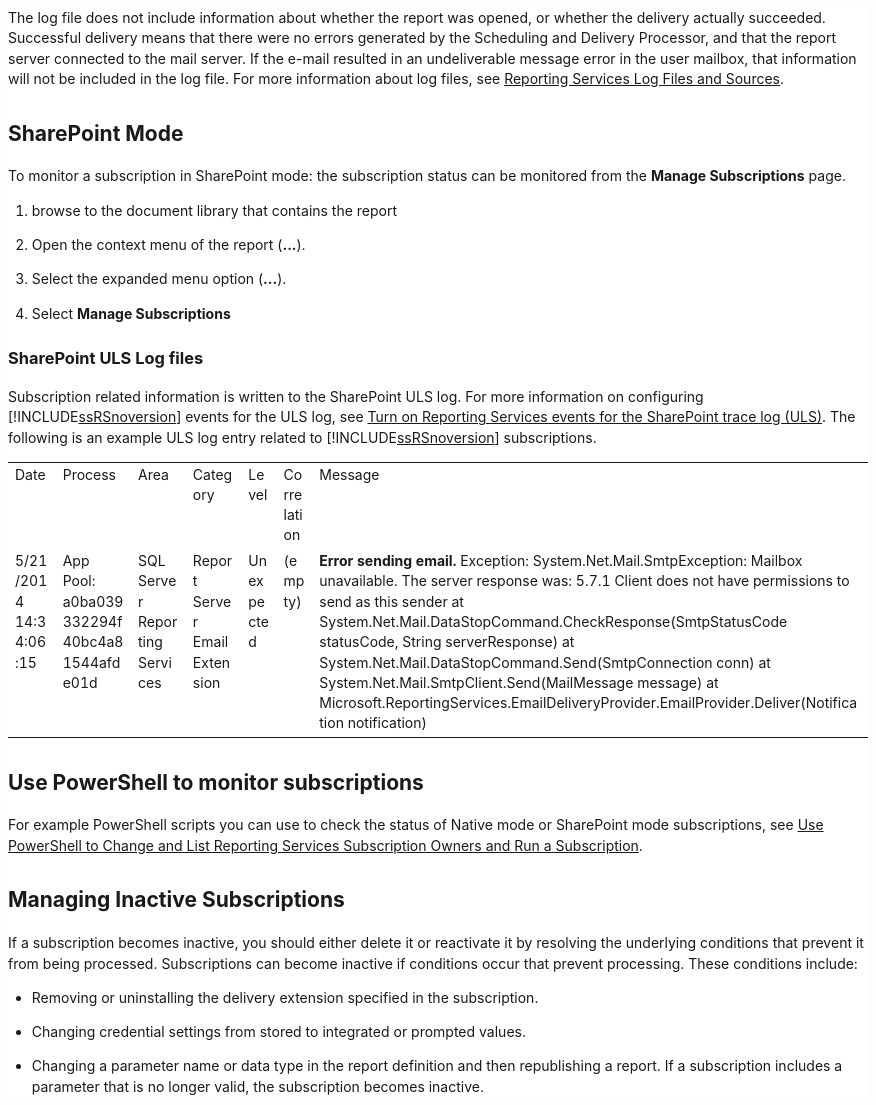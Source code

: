  The log file does not include information about whether the report was opened, or whether the delivery actually succeeded. Successful delivery means that there were no errors generated by the Scheduling and Delivery Processor, and that the report server connected to the mail server. If the e-mail resulted in an undeliverable message error in the user mailbox, that information will not be included in the log file. For more information about log files, see [Reporting Services Log Files and Sources](../../reporting-services/report-server/reporting-services-log-files-and-sources.md).  
  
##  <a name="bkmk_sharepoint_mode"></a> SharePoint Mode  
 To monitor a subscription in SharePoint mode: the subscription status can be monitored from the **Manage Subscriptions** page.  
  
1.  browse to the document library that contains the report  
  
2.  Open the context menu of the report (**...**).  
  
3.  Select the expanded menu option (**...**).  
  
4.  Select **Manage Subscriptions**  
  
### SharePoint ULS Log files  
 Subscription related information is written to the SharePoint ULS log. For more information on configuring [!INCLUDE[ssRSnoversion](../../includes/ssrsnoversion-md.md)] events for the ULS log, see [Turn on Reporting Services events for the SharePoint trace log &#40;ULS&#41;](../../reporting-services/report-server/turn-on-reporting-services-events-for-the-sharepoint-trace-log-uls.md).  The following is an example ULS log entry related to [!INCLUDE[ssRSnoversion](../../includes/ssrsnoversion-md.md)] subscriptions.  
  
||||||||  
|-|-|-|-|-|-|-|  
|Date|Process|Area|Category|Level|Correlation|Message|  
|5/21/2014 14:34:06:15|App Pool: a0ba039332294f40bc4a81544afde01d|SQL Server Reporting Services|Report Server Email Extension|Unexpected|(empty)|**Error sending email.** Exception: System.Net.Mail.SmtpException: Mailbox unavailable. The server response was: 5.7.1 Client does not have permissions to send as this sender  at System.Net.Mail.DataStopCommand.CheckResponse(SmtpStatusCode statusCode, String serverResponse)  at System.Net.Mail.DataStopCommand.Send(SmtpConnection conn)  at System.Net.Mail.SmtpClient.Send(MailMessage message)  at Microsoft.ReportingServices.EmailDeliveryProvider.EmailProvider.Deliver(Notification notification)|  
  
##  <a name="bkmk_use_powershell"></a> Use PowerShell to monitor subscriptions  
 For example PowerShell scripts you can use to check the status of Native mode or SharePoint mode subscriptions, see [Use PowerShell to Change and List Reporting Services Subscription Owners and Run a Subscription](../../reporting-services/subscriptions/manage-subscription-owners-and-run-subscription-powershell.md).  
  
##  <a name="bkmk_manage_inactive"></a> Managing Inactive Subscriptions  
 If a subscription becomes inactive, you should either delete it or reactivate it by resolving the underlying conditions that prevent it from being processed. Subscriptions can become inactive if conditions occur that prevent processing. These conditions include:  
  
-   Removing or uninstalling the delivery extension specified in the subscription.  
  
-   Changing credential settings from stored to integrated or prompted values.  
  
-   Changing a parameter name or data type in the report definition and then republishing a report. If a subscription includes a parameter that is no longer valid, the subscription becomes inactive.  
  